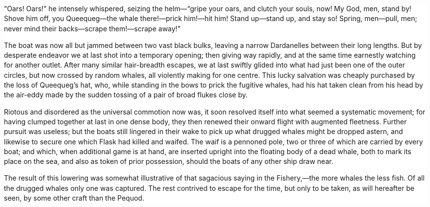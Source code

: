 “Oars! Oars!” he intensely whispered, seizing the helm—“gripe your oars, and clutch your souls, now! My God, men, stand by! Shove him off, you Queequeg—the whale there!—prick him!—hit him! Stand up—stand up, and stay so! Spring, men—pull, men; never mind their backs—scrape them!—scrape away!”

The boat was now all but jammed between two vast black bulks, leaving a narrow Dardanelles between their long lengths. But by desperate endeavor we at last shot into a temporary opening; then giving way rapidly, and at the same time earnestly watching for another outlet. After many similar hair-breadth escapes, we at last swiftly glided into what had just been one of the outer circles, but now crossed by random whales, all violently making for one centre. This lucky salvation was cheaply purchased by the loss of Queequeg’s hat, who, while standing in the bows to prick the fugitive whales, had his hat taken clean from his head by the air-eddy made by the sudden tossing of a pair of broad flukes close by.

Riotous and disordered as the universal commotion now was, it soon resolved itself into what seemed a systematic movement; for having clumped together at last in one dense body, they then renewed their onward flight with augmented fleetness. Further pursuit was useless; but the boats still lingered in their wake to pick up what drugged whales might be dropped astern, and likewise to secure one which Flask had killed and waifed. The waif is a pennoned pole, two or three of which are carried by every boat; and which, when additional game is at hand, are inserted upright into the floating body of a dead whale, both to mark its place on the sea, and also as token of prior possession, should the boats of any other ship draw near.

The result of this lowering was somewhat illustrative of that sagacious saying in the Fishery,—the more whales the less fish. Of all the drugged whales only one was captured. The rest contrived to escape for the time, but only to be taken, as will hereafter be seen, by some other craft than the Pequod.